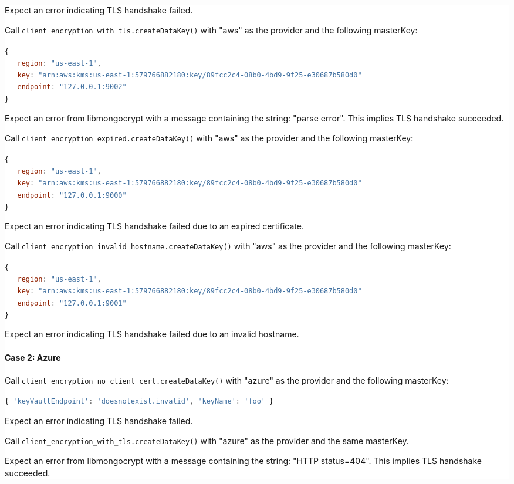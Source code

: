 Expect an error indicating TLS handshake failed.

Call `client_encryption_with_tls.createDataKey()` with "aws" as the provider and the following masterKey:

```javascript
{
   region: "us-east-1",
   key: "arn:aws:kms:us-east-1:579766882180:key/89fcc2c4-08b0-4bd9-9f25-e30687b580d0"
   endpoint: "127.0.0.1:9002"
}
```

Expect an error from libmongocrypt with a message containing the string: "parse error". This implies TLS handshake
succeeded.

Call `client_encryption_expired.createDataKey()` with "aws" as the provider and the following masterKey:

```javascript
{
   region: "us-east-1",
   key: "arn:aws:kms:us-east-1:579766882180:key/89fcc2c4-08b0-4bd9-9f25-e30687b580d0"
   endpoint: "127.0.0.1:9000"
}
```

Expect an error indicating TLS handshake failed due to an expired certificate.

Call `client_encryption_invalid_hostname.createDataKey()` with "aws" as the provider and the following masterKey:

```javascript
{
   region: "us-east-1",
   key: "arn:aws:kms:us-east-1:579766882180:key/89fcc2c4-08b0-4bd9-9f25-e30687b580d0"
   endpoint: "127.0.0.1:9001"
}
```

Expect an error indicating TLS handshake failed due to an invalid hostname.

#### Case 2: Azure

Call `client_encryption_no_client_cert.createDataKey()` with "azure" as the provider and the following masterKey:

```javascript
{ 'keyVaultEndpoint': 'doesnotexist.invalid', 'keyName': 'foo' }
```

Expect an error indicating TLS handshake failed.

Call `client_encryption_with_tls.createDataKey()` with "azure" as the provider and the same masterKey.

Expect an error from libmongocrypt with a message containing the string: "HTTP status=404". This implies TLS handshake
succeeded.
